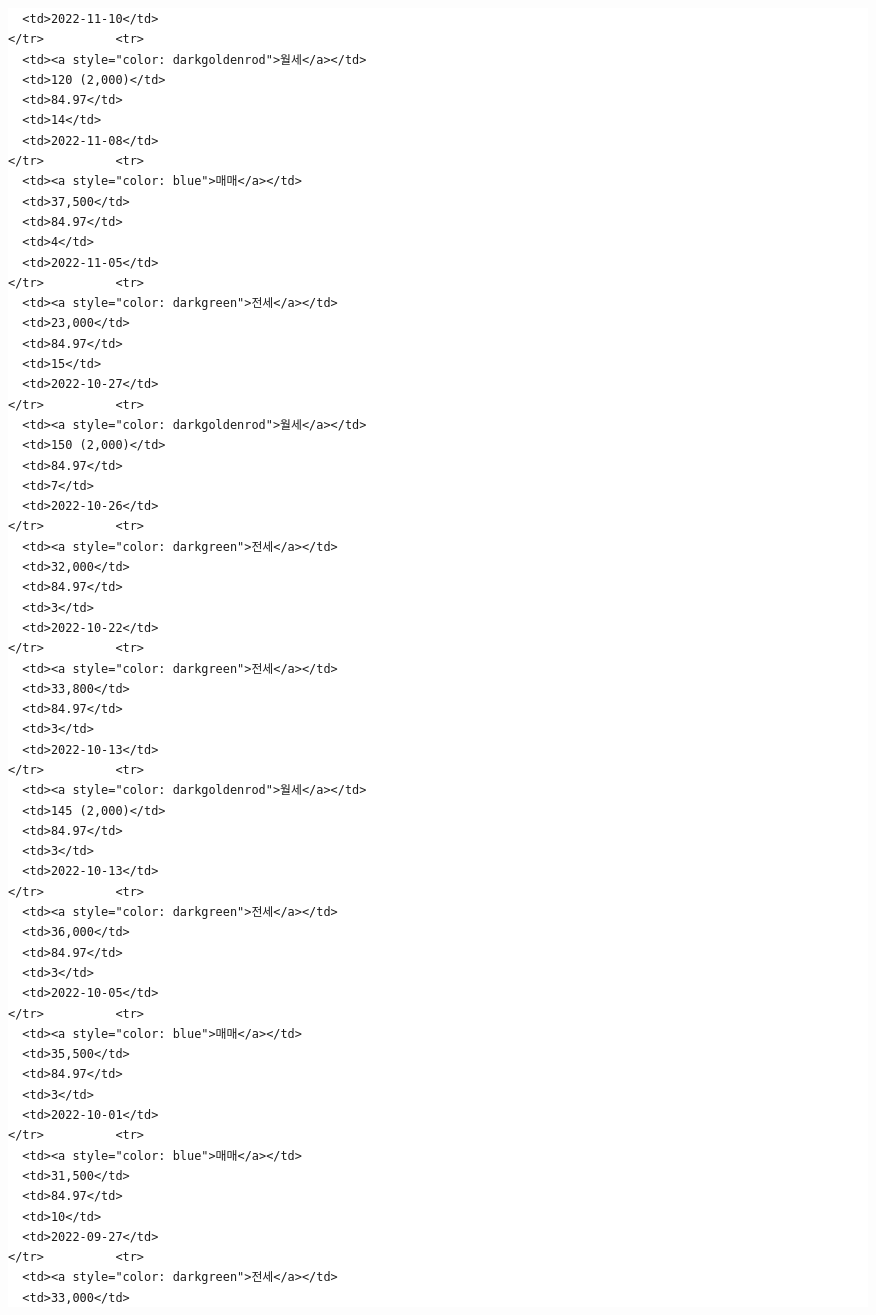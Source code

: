       <td>2022-11-10</td>
    </tr>          <tr>
      <td><a style="color: darkgoldenrod">월세</a></td>
      <td>120 (2,000)</td>
      <td>84.97</td>
      <td>14</td>
      <td>2022-11-08</td>
    </tr>          <tr>
      <td><a style="color: blue">매매</a></td>
      <td>37,500</td>
      <td>84.97</td>
      <td>4</td>
      <td>2022-11-05</td>
    </tr>          <tr>
      <td><a style="color: darkgreen">전세</a></td>
      <td>23,000</td>
      <td>84.97</td>
      <td>15</td>
      <td>2022-10-27</td>
    </tr>          <tr>
      <td><a style="color: darkgoldenrod">월세</a></td>
      <td>150 (2,000)</td>
      <td>84.97</td>
      <td>7</td>
      <td>2022-10-26</td>
    </tr>          <tr>
      <td><a style="color: darkgreen">전세</a></td>
      <td>32,000</td>
      <td>84.97</td>
      <td>3</td>
      <td>2022-10-22</td>
    </tr>          <tr>
      <td><a style="color: darkgreen">전세</a></td>
      <td>33,800</td>
      <td>84.97</td>
      <td>3</td>
      <td>2022-10-13</td>
    </tr>          <tr>
      <td><a style="color: darkgoldenrod">월세</a></td>
      <td>145 (2,000)</td>
      <td>84.97</td>
      <td>3</td>
      <td>2022-10-13</td>
    </tr>          <tr>
      <td><a style="color: darkgreen">전세</a></td>
      <td>36,000</td>
      <td>84.97</td>
      <td>3</td>
      <td>2022-10-05</td>
    </tr>          <tr>
      <td><a style="color: blue">매매</a></td>
      <td>35,500</td>
      <td>84.97</td>
      <td>3</td>
      <td>2022-10-01</td>
    </tr>          <tr>
      <td><a style="color: blue">매매</a></td>
      <td>31,500</td>
      <td>84.97</td>
      <td>10</td>
      <td>2022-09-27</td>
    </tr>          <tr>
      <td><a style="color: darkgreen">전세</a></td>
      <td>33,000</td>